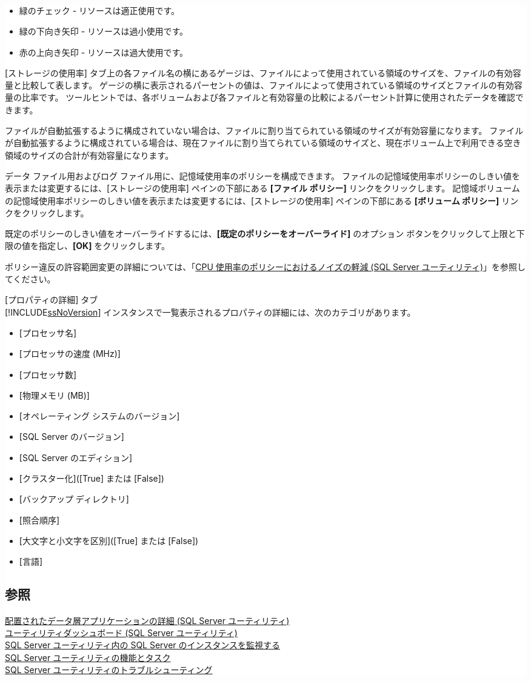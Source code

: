 -   緑のチェック - リソースは適正使用です。  
  
-   緑の下向き矢印 - リソースは過小使用です。  
  
-   赤の上向き矢印 - リソースは過大使用です。  
  
 [ストレージの使用率] タブ上の各ファイル名の横にあるゲージは、ファイルによって使用されている領域のサイズを、ファイルの有効容量と比較して表します。 ゲージの横に表示されるパーセントの値は、ファイルによって使用されている領域のサイズとファイルの有効容量の比率です。 ツールヒントでは、各ボリュームおよび各ファイルと有効容量の比較によるパーセント計算に使用されたデータを確認できます。  
  
 ファイルが自動拡張するように構成されていない場合は、ファイルに割り当てられている領域のサイズが有効容量になります。 ファイルが自動拡張するように構成されている場合は、現在ファイルに割り当てられている領域のサイズと、現在ボリューム上で利用できる空き領域のサイズの合計が有効容量になります。  
  
 データ ファイル用およびログ ファイル用に、記憶域使用率のポリシーを構成できます。 ファイルの記憶域使用率ポリシーのしきい値を表示または変更するには、[ストレージの使用率] ペインの下部にある **[ファイル ポリシー]** リンクをクリックします。 記憶域ボリュームの記憶域使用率ポリシーのしきい値を表示または変更するには、[ストレージの使用率] ペインの下部にある **[ボリューム ポリシー]** リンクをクリックします。  
  
 既定のポリシーのしきい値をオーバーライドするには、**[既定のポリシーをオーバーライド]** のオプション ボタンをクリックして上限と下限の値を指定し、**[OK]** をクリックします。  
  
 ポリシー違反の許容範囲変更の詳細については、「[CPU 使用率のポリシーにおけるノイズの軽減 &#40;SQL Server ユーティリティ&#41;](../relational-databases/manage/reduce-noise-in-cpu-utilization-policies-sql-server-utility.md)」を参照してください。  
  
 [プロパティの詳細] タブ  
 [!INCLUDE[ssNoVersion](../includes/ssnoversion-md.md)] インスタンスで一覧表示されるプロパティの詳細には、次のカテゴリがあります。  
  
-   [プロセッサ名]  
  
-   [プロセッサの速度 (MHz)]  
  
-   [プロセッサ数]  
  
-   [物理メモリ (MB)]  
  
-   [オペレーティング システムのバージョン]  
  
-   [SQL Server のバージョン]  
  
-   [SQL Server のエディション]  
  
-   [クラスター化]\([True] または [False])  
  
-   [バックアップ ディレクトリ]  
  
-   [照合順序]  
  
-   [大文字と小文字を区別]\([True] または [False])  
  
-   [言語]  
  
## <a name="see-also"></a>参照  
 [配置されたデータ層アプリケーションの詳細 &#40;SQL Server ユーティリティ&#41;](../../2014/database-engine/deployed-data-tier-application-details-sql-server-utility.md)   
 [ユーティリティダッシュボード &#40;SQL Server ユーティリティ&#41;](../../2014/database-engine/utility-dashboard-sql-server-utility.md)   
 [SQL Server ユーティリティ内の SQL Server のインスタンスを監視する](../relational-databases/manage/monitor-instances-of-sql-server-in-the-sql-server-utility.md)   
 [SQL Server ユーティリティの機能とタスク](../relational-databases/manage/sql-server-utility-features-and-tasks.md)   
 [SQL Server ユーティリティのトラブルシューティング](../../2014/database-engine/troubleshoot-the-sql-server-utility.md)  
  
  
